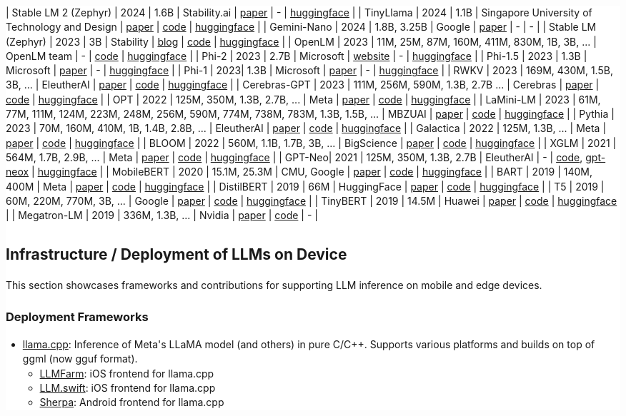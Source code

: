 | Stable LM 2 (Zephyr) | 2024 | 1.6B | Stability.ai | [paper](https://drive.google.com/file/d/1JYJHszhS8EFChTbNAf8xmqhKjogWRrQF/view) | - | [huggingface](https://huggingface.co/stabilityai/stablelm-2-1_6b) |
| TinyLlama | 2024 | 1.1B            | Singapore University of Technology and Design   | [paper](https://arxiv.org/abs/2401.02385)   | [code](https://github.com/jzhang38/TinyLlama)    | [huggingface](https://huggingface.co/TinyLlama)           |
| Gemini-Nano | 2024 | 1.8B, 3.25B  | Google                                          | [paper](https://arxiv.org/abs/2312.11805)      | - | - |
| Stable LM (Zephyr) | 2023 | 3B           | Stability | [blog](https://stability.ai/news/stablelm-zephyr-3b-stability-llm) | [code](https://github.com/Stability-AI/StableLM) | [huggingface](https://huggingface.co/stabilityai/stablelm-zephyr-3b) |
| OpenLM | 2023 | 11M, 25M, 87M, 160M, 411M, 830M, 1B, 3B, ... | OpenLM team | - | [code](https://github.com/mlfoundations/open_lm/) | [huggingface](https://huggingface.co/mlfoundations/open_lm_1B) |
| Phi-2  | 2023 | 2.7B               | Microsoft                                       | [website](https://www.microsoft.com/en-us/research/blog/phi-2-the-surprising-power-of-small-language-models/)      | - | [huggingface](https://huggingface.co/microsoft/phi-2) |
| Phi-1.5 | 2023 | 1.3B             | Microsoft                                       | [paper](https://arxiv.org/abs/2309.05463)   | - | [huggingface](https://huggingface.co/microsoft/phi-1_5) |
| Phi-1  | 2023| 1.3B               | Microsoft                                       | [paper](https://arxiv.org/abs/2306.11644)   | - | [huggingface](https://huggingface.co/microsoft/phi-1) |
| RWKV | 2023 |  169M, 430M, 1.5B, 3B, ... | EleutherAI | [paper](https://arxiv.org/abs/2305.13048) | [code](https://github.com/BlinkDL/RWKV-LM) | [huggingface](https://huggingface.co/RWKV) |
| Cerebras-GPT | 2023 | 111M, 256M, 590M, 1.3B, 2.7B ... | Cerebras | [paper](https://arxiv.org/abs/2304.03208) | [code](https://github.com/Cerebras/modelzoo) | [huggingface](https://huggingface.co/cerebras) |
| OPT | 2022 | 125M, 350M, 1.3B, 2.7B, ...          | Meta                                            | [paper](https://arxiv.org/abs/2205.01068)   | [code](https://github.com/facebookresearch/metaseq) | [huggingface](https://huggingface.co/facebook/opt-350m) |
| LaMini-LM | 2023 | 61M, 77M, 111M, 124M, 223M, 248M, 256M, 590M, 774M, 738M, 783M, 1.3B, 1.5B, ... | MBZUAI | [paper](https://arxiv.org/pdf/2304.14402.pdf) | [code](https://arxiv.org/pdf/2304.14402.pdf) | [huggingface](https://huggingface.co/MBZUAI/LaMini-T5-61M) |
| Pythia | 2023 | 70M, 160M, 410M, 1B, 1.4B, 2.8B, ...         | EleutherAI                                      | [paper](https://arxiv.org/abs/2304.01373)   | [code](https://github.com/EleutherAI/pythia)     | [huggingface](https://huggingface.co/EleutherAI/pythia-70m-deduped) |
| Galactica | 2022 | 125M, 1.3B, ... | Meta | [paper](https://arxiv.org/abs/2211.09085) | [code](https://github.com/facebookresearch/metaseq/) | [huggingface](https://huggingface.co/facebook/galactica-125m) |
| BLOOM | 2022 | 560M, 1.1B, 1.7B, 3B, ... | BigScience | [paper](https://arxiv.org/abs/2211.05100) | [code](https://github.com/bigscience-workshop/bigscience/tree/master) | [huggingface](https://huggingface.co/docs/transformers/en/model_doc/bloom) |
| XGLM | 2021 | 564M, 1.7B, 2.9B, ... | Meta | [paper](https://arxiv.org/abs/2112.10668) | [code](https://github.com/facebookresearch/fairseq/tree/main/examples/xglm) | [huggingface](https://huggingface.co/facebook/xglm-564M) |
| GPT-Neo| 2021 | 125M, 350M, 1.3B, 2.7B | EleutherAI                                  | -  | [code](https://github.com/EleutherAI/gpt-neo), [gpt-neox](https://github.com/EleutherAI/gpt-neox/)    | [huggingface](https://huggingface.co/EleutherAI/gpt-neo-125m) |
| MobileBERT | 2020 | 15.1M, 25.3M | CMU, Google | [paper](https://arxiv.org/abs/2004.02984) | [code](https://github.com/huggingface/transformers/blob/main/src/transformers/models/mobilebert/modeling_mobilebert.py) | [huggingface](https://huggingface.co/google/mobilebert-uncased) |
| BART | 2019 | 140M, 400M           | Meta                                            | [paper](https://arxiv.org/abs/1910.13461)   | [code](https://github.com/facebookresearch/fairseq/tree/main/examples/bart) | [huggingface](https://huggingface.co/facebook/bart-base) |
| DistilBERT | 2019 | 66M | HuggingFace | [paper](https://arxiv.org/pdf/1910.01108.pdf) | [code](https://github.com/huggingface/transformers/tree/main/examples/research_projects/distillation) | [huggingface](https://huggingface.co/distilbert/distilbert-base-uncased) |
| T5 | 2019 | 60M, 220M, 770M, 3B, ... |  Google | [paper](https://arxiv.org/abs/1910.10683) | [code](https://github.com/google-research/text-to-text-transfer-transformer) | [huggingface](https://huggingface.co/google-t5/t5-small) |
| TinyBERT | 2019 | 14.5M | Huawei | [paper](https://arxiv.org/abs/1909.10351) | [code](https://github.com/huawei-noah/Pretrained-Language-Model/tree/master/TinyBERT) | [huggingface](https://huggingface.co/huawei-noah/TinyBERT_General_4L_312D) |
| Megatron-LM | 2019 | 336M, 1.3B, ... | Nvidia | [paper](https://arxiv.org/abs/1909.08053) | [code](https://github.com/NVIDIA/Megatron-LM) | - |


## Infrastructure / Deployment of LLMs on Device

This section showcases frameworks and contributions for supporting LLM inference on mobile and edge devices.

### Deployment Frameworks

- [llama.cpp](https://github.com/ggerganov/llama.cpp): Inference of Meta's LLaMA model (and others) in pure C/C++. Supports various platforms and builds on top of ggml (now gguf format).
    - [LLMFarm](https://github.com/guinmoon/LLMFarm): iOS frontend for llama.cpp
    - [LLM.swift](https://github.com/eastriverlee/LLM.swift): iOS frontend for llama.cpp
    - [Sherpa](https://github.com/Bip-Rep/sherpa): Android frontend for llama.cpp